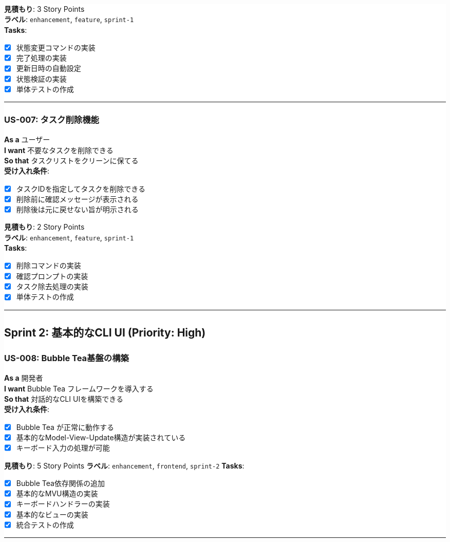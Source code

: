 **見積もり**: 3 Story Points  
**ラベル**: `enhancement`, `feature`, `sprint-1`  
**Tasks**:

- [x] 状態変更コマンドの実装
- [x] 完了処理の実装
- [x] 更新日時の自動設定
- [x] 状態検証の実装
- [x] 単体テストの作成

---

### US-007: タスク削除機能

**As a** ユーザー  
**I want** 不要なタスクを削除できる  
**So that** タスクリストをクリーンに保てる  
**受け入れ条件**:

- [x] タスクIDを指定してタスクを削除できる
- [x] 削除前に確認メッセージが表示される
- [x] 削除後は元に戻せない旨が明示される

**見積もり**: 2 Story Points  
**ラベル**: `enhancement`, `feature`, `sprint-1`  
**Tasks**:

- [x] 削除コマンドの実装
- [x] 確認プロンプトの実装
- [x] タスク除去処理の実装
- [x] 単体テストの作成

---

## Sprint 2: 基本的なCLI UI (Priority: High)

### US-008: Bubble Tea基盤の構築

**As a** 開発者  
**I want** Bubble Tea フレームワークを導入する  
**So that** 対話的なCLI UIを構築できる  
**受け入れ条件**:

- [x] Bubble Tea が正常に動作する
- [x] 基本的なModel-View-Update構造が実装されている
- [x] キーボード入力の処理が可能

**見積もり**: 5 Story Points
**ラベル**: `enhancement`, `frontend`, `sprint-2`
**Tasks**:

- [x] Bubble Tea依存関係の追加
- [x] 基本的なMVU構造の実装
- [x] キーボードハンドラーの実装
- [x] 基本的なビューの実装
- [x] 統合テストの作成

---